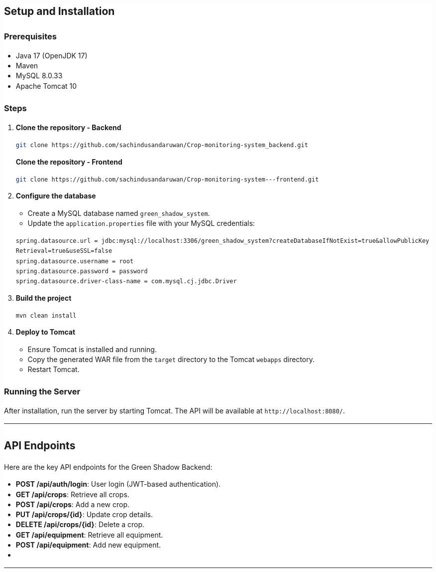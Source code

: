 
## Setup and Installation
### Prerequisites
- Java 17 (OpenJDK 17)
- Maven
- MySQL 8.0.33
- Apache Tomcat 10

### Steps
1. **Clone the repository - Backend**
    ```bash
   git clone https://github.com/sachindusandaruwan/Crop-monitoring-system_backend.git
    ```
   **Clone the repository - Frontend**
    ```bash
   git clone https://github.com/sachindusandaruwan/Crop-monitoring-system---frontend.git
    ```
2. **Configure the database**
    - Create a MySQL database named `green_shadow_system`.
    - Update the `application.properties` file with your MySQL credentials:
    ```properties
    spring.datasource.url = jdbc:mysql://localhost:3306/green_shadow_system?createDatabaseIfNotExist=true&allowPublicKeyRetrieval=true&useSSL=false
    spring.datasource.username = root
    spring.datasource.password = password
    spring.datasource.driver-class-name = com.mysql.cj.jdbc.Driver
    ```

3. **Build the project**
    ```bash
    mvn clean install
    ```

4. **Deploy to Tomcat**
    - Ensure Tomcat is installed and running.
    - Copy the generated WAR file from the `target` directory to the Tomcat `webapps` directory.
    - Restart Tomcat.

### Running the Server
After installation, run the server by starting Tomcat. The API will be available at `http://localhost:8080/`.

---

## API Endpoints
Here are the key API endpoints for the Green Shadow Backend:

- **POST /api/auth/login**: User login (JWT-based authentication).
- **GET /api/crops**: Retrieve all crops.
- **POST /api/crops**: Add a new crop.
- **PUT /api/crops/{id}**: Update crop details.
- **DELETE /api/crops/{id}**: Delete a crop.
- **GET /api/equipment**: Retrieve all equipment.
- **POST /api/equipment**: Add new equipment.
- 
---
